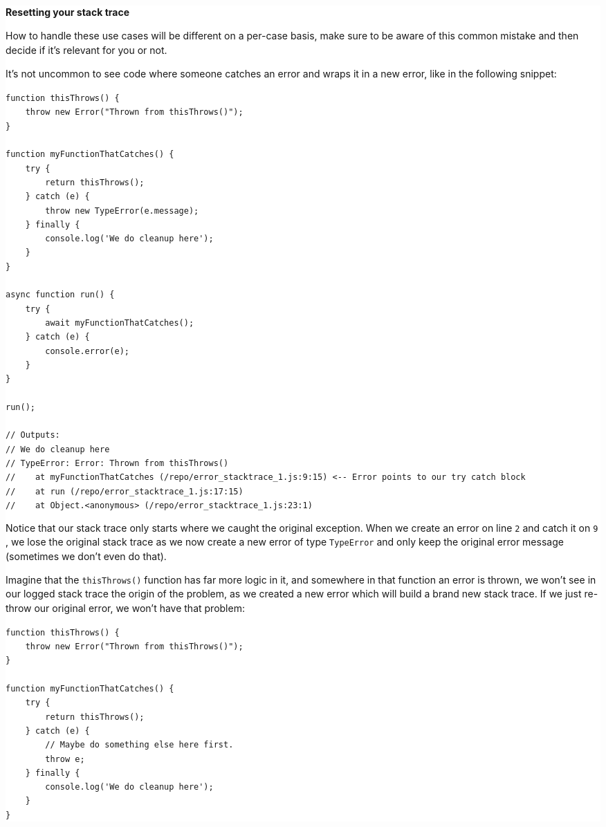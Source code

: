 **Resetting your stack trace**

How to handle these use cases will be different on a per-case basis, make sure to be aware of this common mistake and then decide if it’s relevant for you or not.

It’s not uncommon to see code where someone catches an error and wraps it in a new error, like in the following snippet:

```js{2,9}
function thisThrows() {
    throw new Error("Thrown from thisThrows()");
}

function myFunctionThatCatches() {
    try {
        return thisThrows();
    } catch (e) {
        throw new TypeError(e.message);
    } finally {
        console.log('We do cleanup here');
    }
}

async function run() {
    try {
        await myFunctionThatCatches();
    } catch (e) {
        console.error(e);
    }
}

run();

// Outputs:
// We do cleanup here
// TypeError: Error: Thrown from thisThrows()
//    at myFunctionThatCatches (/repo/error_stacktrace_1.js:9:15) <-- Error points to our try catch block
//    at run (/repo/error_stacktrace_1.js:17:15)
//    at Object.<anonymous> (/repo/error_stacktrace_1.js:23:1)
```

Notice that our stack trace only starts where we caught the original exception. When we create an error on line `2` and catch it on `9` , we lose 
the original stack trace as we now create a new error of type `TypeError` and only keep the original error message (sometimes we don’t even do that).

Imagine that the `thisThrows()` function has far more logic in it, and somewhere in that function an error is thrown, we won’t see in our logged stack trace the origin of the problem, as we created a new error which will build a brand new stack trace. If we just re-throw our original error, we won’t have that problem:

```js{2}
function thisThrows() {
    throw new Error("Thrown from thisThrows()");
}

function myFunctionThatCatches() {
    try {
        return thisThrows();
    } catch (e) {
        // Maybe do something else here first.
        throw e;
    } finally {
        console.log('We do cleanup here');
    }
}
```